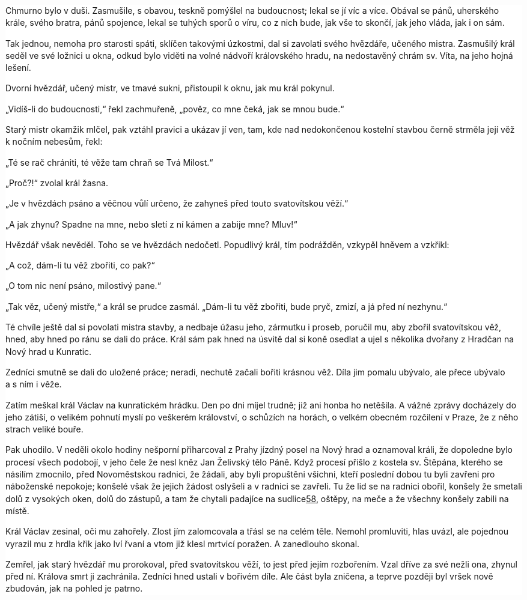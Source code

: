 Chmurno bylo v duši. Zasmušile, s obavou, teskně pomýšlel na budoucnost; lekal se jí víc a více. Obával se pánů, uherského krále, svého bratra, pánů spojence, lekal se tuhých sporů o víru, co z nich bude, jak vše to skončí, jak jeho vláda, jak i on sám.

Tak jednou, nemoha pro starosti spáti, sklíčen takovými úzkostmi, dal si zavolati svého hvězdáře, učeného mistra. Zasmušilý král seděl ve své ložnici u okna, odkud bylo viděti na volné nádvoří královského hradu, na nedostavěný chrám sv. Víta, na jeho hojná lešení.

Dvorní hvězdář, učený mistr, ve tmavé sukni, přistoupil k oknu, jak mu král pokynul.

„Vidíš-li do budoucnosti,“ řekl zachmuřeně, „pověz, co mne čeká, jak se mnou bude.“

Starý mistr okamžik mlčel, pak vztáhl pravici a ukázav jí ven, tam, kde nad nedokončenou kostelní stavbou černě strměla její věž k nočním nebesům, řekl:

„Té se rač chrániti, té věže tam chraň se Tvá Milost.“

„Proč?!“ zvolal král žasna.

„Je v hvězdách psáno a věčnou vůlí určeno, že zahyneš před touto svatovítskou věží.“

„A jak zhynu? Spadne na mne, nebo sletí z ní kámen a zabije mne? Mluv!“

Hvězdář však nevěděl. Toho se ve hvězdách nedočetl. Popudlivý král, tím podrážděn, vzkypěl hněvem a vzkřikl:

„A což, dám-li tu věž zbořiti, co pak?“

„O tom nic není psáno, milostivý pane.“

„Tak věz, učený mistře,“ a král se prudce zasmál. „Dám-li tu věž zbořiti, bude pryč, zmizí, a já před ní nezhynu.“

Té chvíle ještě dal si povolati mistra stavby, a nedbaje úžasu jeho, zármutku i proseb, poručil mu, aby zbořil svatovítskou věž, hned, aby hned po ránu se dali do práce. Král sám pak hned na úsvitě dal si koně osedlat a ujel s několika dvořany z Hradčan na Nový hrad u Kunratic.

Zedníci smutně se dali do uložené práce; neradi, nechutě začali bořiti krásnou věž. Díla jim pomalu ubývalo, ale přece ubývalo a s ním i věže.

Zatím meškal král Václav na kunratickém hrádku. Den po dni míjel trudně; již ani honba ho netěšila. A vážné zprávy docházely do jeho zátiší, o velikém pohnutí myslí po veškerém království, o schůzích na horách, o velkém obecném rozčilení v Praze, že z něho strach veliké bouře.

Pak uhodilo. V neděli okolo hodiny nešporní přiharcoval z Prahy jízdný posel na Nový hrad a oznamoval králi, že dopoledne bylo procesí všech podobojí, v jeho čele že nesl kněz Jan Želivský tělo Páně. Když procesí přišlo z kostela sv. Štěpána, kterého se násilím zmocnilo, před Novoměstskou radnici, že žádali, aby byli propuštěni všichni, kteří poslední dobou tu byli zavřeni pro náboženské nepokoje; konšelé však že jejich žádost oslyšeli a v radnici se zavřeli. Tu že lid se na radnici obořil, konšely že smetali dolů z vysokých oken, dolů do zástupů, a tam že chytali padajíce na sudlice[58](./resources/undefined), oštěpy, na meče a že všechny konšely zabili na místě.

Král Václav zesinal, oči mu zahořely. Zlost jím zalomcovala a třásl se na celém těle. Nemohl promluviti, hlas uvázl, ale pojednou vyrazil mu z hrdla křik jako lví řvaní a vtom již klesl mrtvicí poražen. A zanedlouho skonal.

Zemřel, jak starý hvězdář mu prorokoval, před svatovítskou věží, to jest před jejím rozbořením. Vzal dříve za své nežli ona, zhynul před ní. Králova smrt ji zachránila. Zedníci hned ustali v bořivém díle. Ale část byla zničena, a teprve později byl vršek nově zbudován, jak na pohled je patrno.
